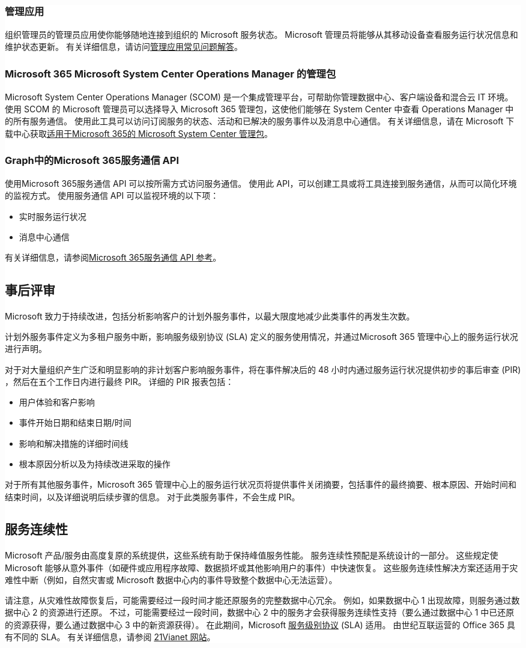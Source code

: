 ### <a name="admin-app"></a>管理应用

组织管理员的管理员应用使你能够随地连接到组织的 Microsoft 服务状态。 Microsoft 管理员将能够从其移动设备查看服务运行状况信息和维护状态更新。 有关详细信息，请访问[管理应用常见问题解答](/office365/admin/admin-overview/admin-mobile-app)。
  
### <a name="microsoft-365-management-pack-for-microsoft-system-center-operations-manager"></a>Microsoft 365 Microsoft System Center Operations Manager 的管理包

Microsoft System Center Operations Manager (SCOM) 是一个集成管理平台，可帮助你管理数据中心、客户端设备和混合云 IT 环境。 使用 SCOM 的 Microsoft 管理员可以选择导入 Microsoft 365 管理包，这使他们能够在 System Center 中查看 Operations Manager 中的所有服务通信。 使用此工具可以访问订阅服务的状态、活动和已解决的服务事件以及消息中心通信。 有关详细信息，请在 Microsoft 下载中心获取[适用于Microsoft 365的 Microsoft System Center 管理包](https://www.microsoft.com/download/details.aspx?id=103379)。
  
### <a name="microsoft-365-service-communications-api-in-graph"></a>Graph中的Microsoft 365服务通信 API

使用Microsoft 365服务通信 API 可以按所需方式访问服务通信。 使用此 API，可以创建工具或将工具连接到服务通信，从而可以简化环境的监视方式。 使用服务通信 API 可以监视环境的以下项：

- 实时服务运行状况

- 消息中心通信

有关详细信息，请参阅[Microsoft 365服务通信 API 参考](/graph/api/resources/service-communications-api-overview)。

## <a name="post-incident-reviews"></a>事后评审

Microsoft 致力于持续改进，包括分析影响客户的计划外服务事件，以最大限度地减少此类事件的再发生次数。
  
计划外服务事件定义为多租户服务中断，影响服务级别协议 (SLA) 定义的服务使用情况，并通过Microsoft 365 管理中心上的服务运行状况进行声明。
  
对于对大量组织产生广泛和明显影响的非计划客户影响服务事件，将在事件解决后的 48 小时内通过服务运行状况提供初步的事后审查 (PIR) ，然后在五个工作日内进行最终 PIR。 详细的 PIR 报表包括：
  
- 用户体验和客户影响

- 事件开始日期和结束日期/时间

- 影响和解决措施的详细时间线

- 根本原因分析以及为持续改进采取的操作

对于所有其他服务事件，Microsoft 365 管理中心上的服务运行状况页将提供事件关闭摘要，包括事件的最终摘要、根本原因、开始时间和结束时间，以及详细说明后续步骤的信息。 对于此类服务事件，不会生成 PIR。
  
## <a name="service-continuity"></a>服务连续性

Microsoft 产品/服务由高度复原的系统提供，这些系统有助于保持峰值服务性能。 服务连续性预配是系统设计的一部分。 这些规定使 Microsoft 能够从意外事件（如硬件或应用程序故障、数据损坏或其他影响用户的事件）中快速恢复。 这些服务连续性解决方案还适用于灾难性中断（例如，自然灾害或 Microsoft 数据中心内的事件导致整个数据中心无法运营）。
  
请注意，从灾难性故障恢复后，可能需要经过一段时间才能还原服务的完整数据中心冗余。 例如，如果数据中心 1 出现故障，则服务通过数据中心 2 的资源进行还原。 不过，可能需要经过一段时间，数据中心 2 中的服务才会获得服务连续性支持（要么通过数据中心 1 中已还原的资源获得，要么通过数据中心 3 中的新资源获得）。 在此期间，Microsoft [服务级别协议](service-level-agreement.md) (SLA) 适用。 由世纪互联运营的 Office 365 具有不同的 SLA。 有关详细信息，请参阅 [21Vianet 网站](https://www.21vbluecloud.com/office365/O365-SLA/)。 
  